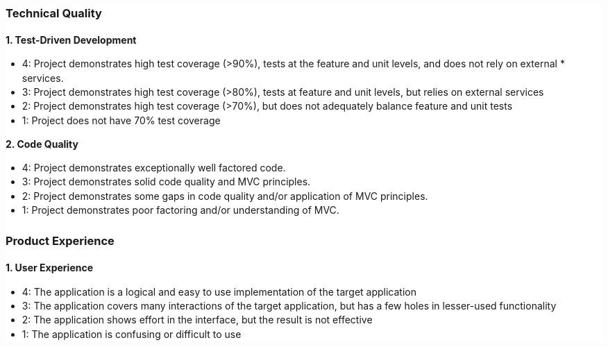 ### Technical Quality

**1. Test-Driven Development**

* 4: Project demonstrates high test coverage (>90%), tests at the feature and unit levels, and does not rely on external * services.
* 3: Project demonstrates high test coverage (>80%), tests at feature and unit levels, but relies on external services
* 2: Project demonstrates high test coverage (>70%), but does not adequately balance feature and unit tests
* 1: Project does not have 70% test coverage

**2. Code Quality**

* 4: Project demonstrates exceptionally well factored code.
* 3: Project demonstrates solid code quality and MVC principles.
* 2: Project demonstrates some gaps in code quality and/or application of MVC principles.
* 1: Project demonstrates poor factoring and/or understanding of MVC.

### Product Experience

**1. User Experience**

* 4: The application is a logical and easy to use implementation of the target application
* 3: The application covers many interactions of the target application, but has a few holes in lesser-used functionality
* 2: The application shows effort in the interface, but the result is not effective
* 1: The application is confusing or difficult to use
